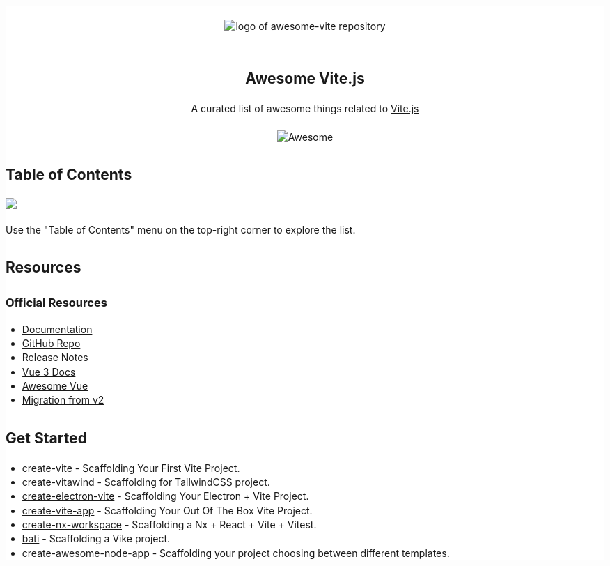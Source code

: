 

<p align="center">
  <br>
  <img width="400" src="./assets/logo.svg" alt="logo of awesome-vite repository">
  <br>
  <br>
</p>

<h2 align='center'>Awesome Vite.js</h2>

<p align='center'>
A curated list of awesome things related to <a href='https://github.com/vitejs/vite'>Vite.js</a>
<br><br>

<a href='https://github.com/sindresorhus/awesome'>
<img src='https://cdn.rawgit.com/sindresorhus/awesome/d7305f38d29fed78fa85652e3a63e154dd8e8829/media/badge.svg' alt='Awesome'>
</a>
</p>



## Table of Contents

<img src="https://user-images.githubusercontent.com/11247099/112722104-819b8a80-8f42-11eb-82f5-dfc2dd5d8a77.png" height="32" />

Use the "Table of Contents" menu on the top-right corner to explore the list.

## Resources

### Official Resources

- [Documentation](https://vitejs.dev/)
- [GitHub Repo](https://github.com/vitejs/vite)
- [Release Notes](https://github.com/vitejs/vite/blob/main/packages/vite/CHANGELOG.md)
- [Vue 3 Docs](https://vuejs.org/)
- [Awesome Vue](https://github.com/vuejs/awesome-vue)
- [Migration from v2](https://vitejs.dev/guide/migration.html)



## Get Started

- [create-vite](https://github.com/vitejs/vite/tree/main/packages/create-vite) - Scaffolding Your First Vite Project.
- [create-vitawind](https://github.com/huibizhang/vitawind/tree/package/create-vitawind) - Scaffolding for TailwindCSS project.
- [create-electron-vite](https://github.com/electron-vite/create-electron-vite) - Scaffolding Your Electron + Vite Project.
- [create-vite-app](https://github.com/ErKeLost/create-vite-app) - Scaffolding Your Out Of The Box Vite Project.
- [create-nx-workspace](https://github.com/nrwl/nx) - Scaffolding a Nx + React + Vite + Vitest.
- [bati](https://github.com/batijs/bati) - Scaffolding a Vike project.
- [create-awesome-node-app](https://github.com/Create-Node-App/create-node-app) - Scaffolding your project choosing between different templates.
